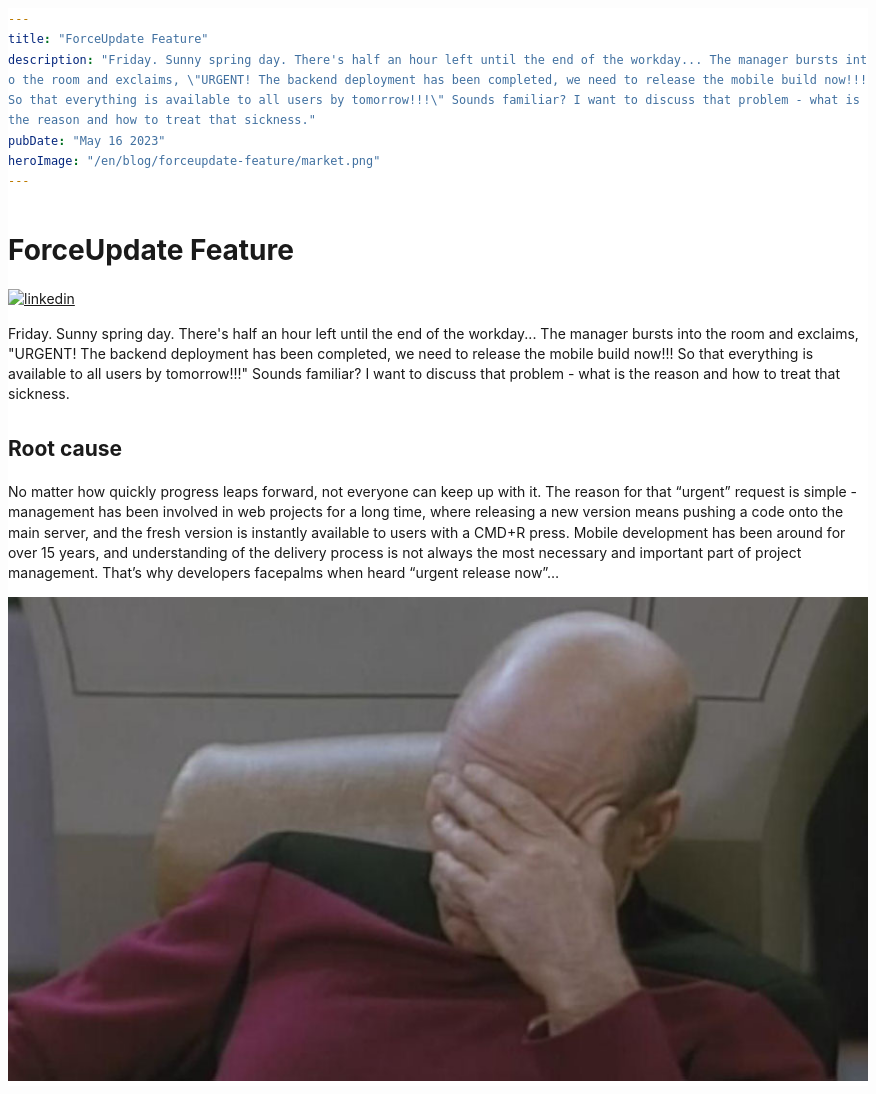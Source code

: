```yaml
---
title: "ForceUpdate Feature"
description: "Friday. Sunny spring day. There's half an hour left until the end of the workday... The manager bursts into the room and exclaims, \"URGENT! The backend deployment has been completed, we need to release the mobile build now!!! So that everything is available to all users by tomorrow!!!\" Sounds familiar? I want to discuss that problem - what is the reason and how to treat that sickness."
pubDate: "May 16 2023"
heroImage: "/en/blog/forceupdate-feature/market.png"
---
```

# ForceUpdate Feature

<a target="_blank" href="https://medium.com/dev-genius/forceupdate-feature-e99ab6b031a2">
<img alt="linkedin" src="/medium.svg"/>
</a>

Friday. Sunny spring day. There's half an hour left until the end of the workday... The manager bursts into the room and exclaims, "URGENT! The backend deployment has been completed, we need to release the mobile build now!!! So that everything is available to all users by tomorrow!!!" Sounds familiar? I want to discuss that problem - what is the reason and how to treat that sickness.

## Root cause

No matter how quickly progress leaps forward, not everyone can keep up with it. The reason for that “urgent” request is simple - management has been involved in web projects for a long time, where releasing a new version means pushing a code onto the main server, and the fresh version is instantly available to users with a CMD+R press. Mobile development has been around for over 15 years, and understanding of the delivery process is not always the most necessary and important part of project management. That’s why developers facepalms when heard “urgent release now”…

![Untitled](facepalm.png)
